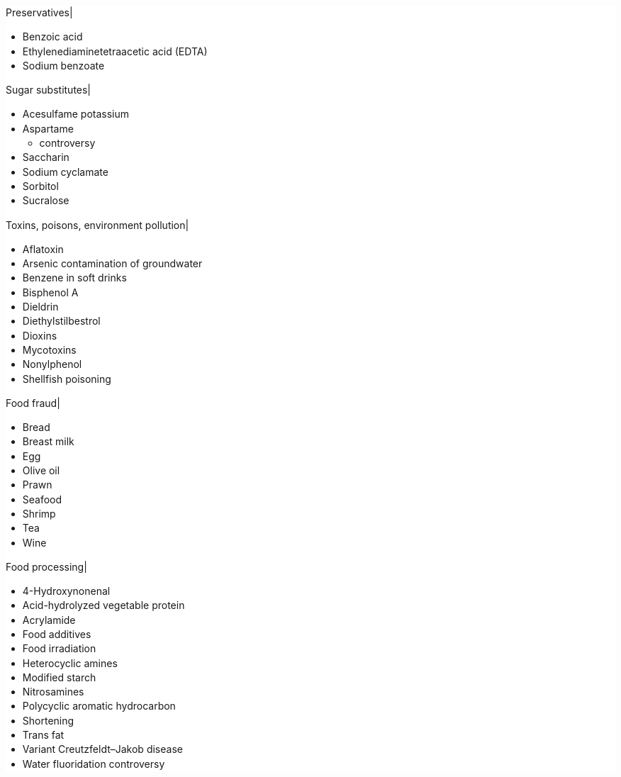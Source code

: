 Preservatives| 

  * Benzoic acid
  * Ethylenediaminetetraacetic acid (EDTA)
  * Sodium benzoate

  
Sugar substitutes| 

  * Acesulfame potassium
  * Aspartame
    * controversy
  * Saccharin
  * Sodium cyclamate
  * Sorbitol
  * Sucralose

  
Toxins, poisons, environment pollution| 

  * Aflatoxin
  * Arsenic contamination of groundwater
  * Benzene in soft drinks
  * Bisphenol A
  * Dieldrin
  * Diethylstilbestrol
  * Dioxins
  * Mycotoxins
  * Nonylphenol
  * Shellfish poisoning

  
Food fraud| 

  * Bread
  * Breast milk
  * Egg
  * Olive oil
  * Prawn
  * Seafood
  * Shrimp
  * Tea
  * Wine

  
Food processing| 

  * 4-Hydroxynonenal
  * Acid-hydrolyzed vegetable protein
  * Acrylamide
  * Food additives
  * Food irradiation
  * Heterocyclic amines
  * Modified starch
  * Nitrosamines
  * Polycyclic aromatic hydrocarbon
  * Shortening
  * Trans fat
  * Variant Creutzfeldt–Jakob disease
  * Water fluoridation controversy
